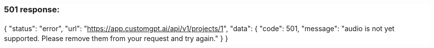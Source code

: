 ### 501 response:

{
  "status": "error",
  "url": "https://app.customgpt.ai/api/v1/projects/1",
  "data": {
    "code": 501,
    "message": "audio is not yet supported. Please remove them from your request and try again."
  }
}
